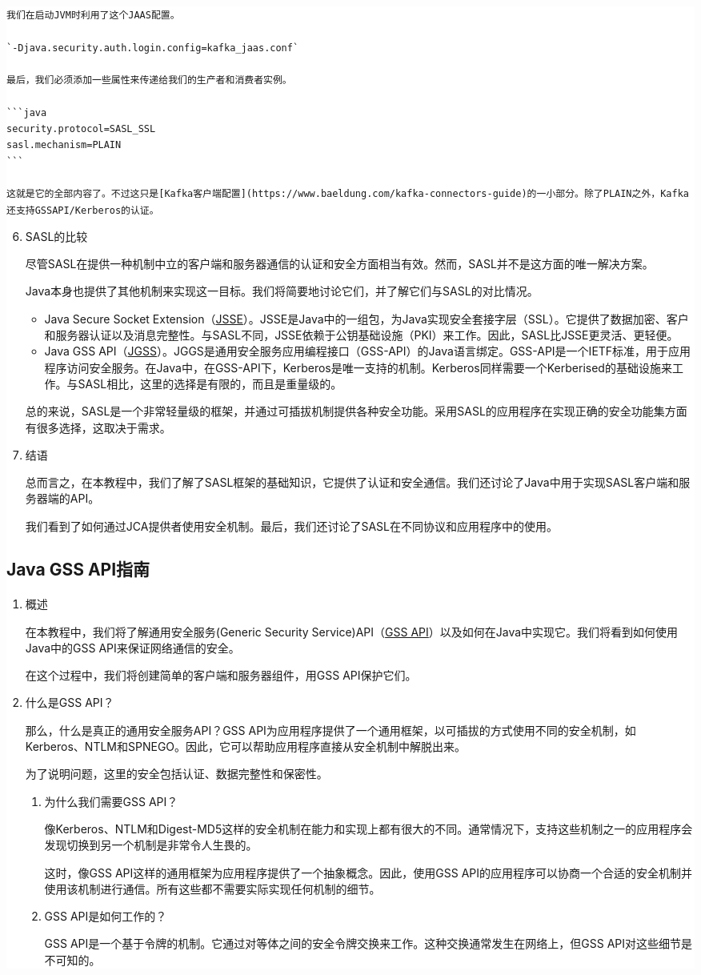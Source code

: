     我们在启动JVM时利用了这个JAAS配置。

    `-Djava.security.auth.login.config=kafka_jaas.conf`

    最后，我们必须添加一些属性来传递给我们的生产者和消费者实例。

    ```java
    security.protocol=SASL_SSL
    sasl.mechanism=PLAIN
    ```

    这就是它的全部内容了。不过这只是[Kafka客户端配置](https://www.baeldung.com/kafka-connectors-guide)的一小部分。除了PLAIN之外，Kafka还支持GSSAPI/Kerberos的认证。

6. SASL的比较

    尽管SASL在提供一种机制中立的客户端和服务器通信的认证和安全方面相当有效。然而，SASL并不是这方面的唯一解决方案。

    Java本身也提供了其他机制来实现这一目标。我们将简要地讨论它们，并了解它们与SASL的对比情况。

    - Java Secure Socket Extension（[JSSE](https://docs.oracle.com/javase/9/security/java-secure-socket-extension-jsse-reference-guide.htm)）。JSSE是Java中的一组包，为Java实现安全套接字层（SSL）。它提供了数据加密、客户和服务器认证以及消息完整性。与SASL不同，JSSE依赖于公钥基础设施（PKI）来工作。因此，SASL比JSSE更灵活、更轻便。
    - Java GSS API（[JGSS](https://docs.oracle.com/javase/9/security/java-generic-security-services-java-gss-api1.htm)）。JGGS是通用安全服务应用编程接口（GSS-API）的Java语言绑定。GSS-API是一个IETF标准，用于应用程序访问安全服务。在Java中，在GSS-API下，Kerberos是唯一支持的机制。Kerberos同样需要一个Kerberised的基础设施来工作。与SASL相比，这里的选择是有限的，而且是重量级的。

    总的来说，SASL是一个非常轻量级的框架，并通过可插拔机制提供各种安全功能。采用SASL的应用程序在实现正确的安全功能集方面有很多选择，这取决于需求。

7. 结语

    总而言之，在本教程中，我们了解了SASL框架的基础知识，它提供了认证和安全通信。我们还讨论了Java中用于实现SASL客户端和服务器端的API。

    我们看到了如何通过JCA提供者使用安全机制。最后，我们还讨论了SASL在不同协议和应用程序中的使用。

## Java GSS API指南

1. 概述

    在本教程中，我们将了解通用安全服务(Generic Security Service)API（[GSS API](https://www.ietf.org/rfc/rfc2743.txt)）以及如何在Java中实现它。我们将看到如何使用Java中的GSS API来保证网络通信的安全。

    在这个过程中，我们将创建简单的客户端和服务器组件，用GSS API保护它们。

2. 什么是GSS API？

    那么，什么是真正的通用安全服务API？GSS API为应用程序提供了一个通用框架，以可插拔的方式使用不同的安全机制，如Kerberos、NTLM和SPNEGO。因此，它可以帮助应用程序直接从安全机制中解脱出来。

    为了说明问题，这里的安全包括认证、数据完整性和保密性。

    1. 为什么我们需要GSS API？

        像Kerberos、NTLM和Digest-MD5这样的安全机制在能力和实现上都有很大的不同。通常情况下，支持这些机制之一的应用程序会发现切换到另一个机制是非常令人生畏的。

        这时，像GSS API这样的通用框架为应用程序提供了一个抽象概念。因此，使用GSS API的应用程序可以协商一个合适的安全机制并使用该机制进行通信。所有这些都不需要实际实现任何机制的细节。

    2. GSS API是如何工作的？

        GSS API是一个基于令牌的机制。它通过对等体之间的安全令牌交换来工作。这种交换通常发生在网络上，但GSS API对这些细节是不可知的。
